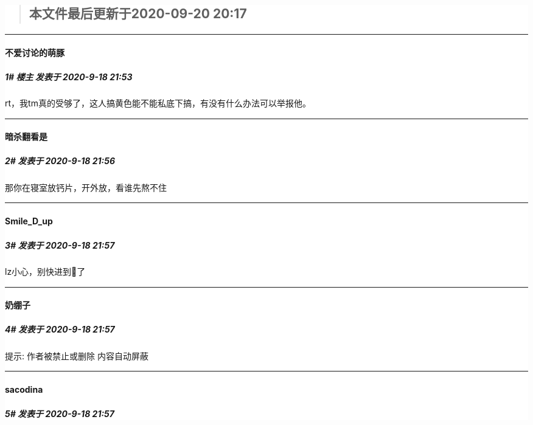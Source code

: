 > ## **本文件最后更新于2020-09-20 20:17** 



*****

####  不爱讨论的萌豚  
##### 1#       楼主       发表于 2020-9-18 21:53




rt，我tm真的受够了，这人搞黄色能不能私底下搞，有没有什么办法可以举报他。







*****

####  暗杀翻看是  
##### 2#       发表于 2020-9-18 21:56




那你在寝室放钙片，开外放，看谁先熬不住







*****

####  Smile_D_up  
##### 3#       发表于 2020-9-18 21:57




lz小心，别快进到🤺了







*****

####  奶绷子  
##### 4#       发表于 2020-9-18 21:57

提示: 作者被禁止或删除 内容自动屏蔽



*****

####  sacodina  
##### 5#       发表于 2020-9-18 21:57


